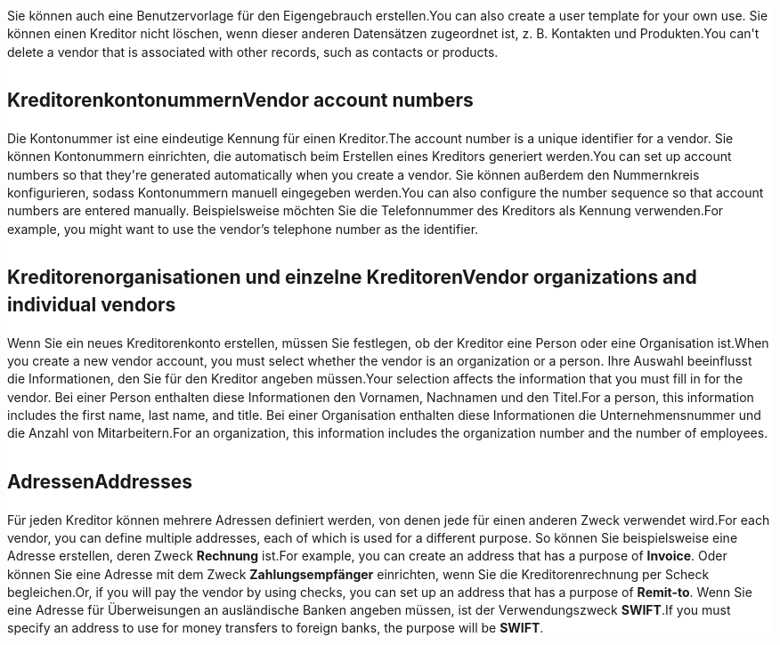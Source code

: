 <span data-ttu-id="69d72-126">Sie können auch eine Benutzervorlage für den Eigengebrauch erstellen.</span><span class="sxs-lookup"><span data-stu-id="69d72-126">You can also create a user template for your own use.</span></span> <span data-ttu-id="69d72-127">Sie können einen Kreditor nicht löschen, wenn dieser anderen Datensätzen zugeordnet ist, z. B. Kontakten und Produkten.</span><span class="sxs-lookup"><span data-stu-id="69d72-127">You can't delete a vendor that is associated with other records, such as contacts or products.</span></span>

## <a name="vendor-account-numbers"></a><span data-ttu-id="69d72-128">Kreditorenkontonummern</span><span class="sxs-lookup"><span data-stu-id="69d72-128">Vendor account numbers</span></span>
<span data-ttu-id="69d72-129">Die Kontonummer ist eine eindeutige Kennung für einen Kreditor.</span><span class="sxs-lookup"><span data-stu-id="69d72-129">The account number is a unique identifier for a vendor.</span></span> <span data-ttu-id="69d72-130">Sie können Kontonummern einrichten, die automatisch beim Erstellen eines Kreditors generiert werden.</span><span class="sxs-lookup"><span data-stu-id="69d72-130">You can set up account numbers so that they're generated automatically when you create a vendor.</span></span> <span data-ttu-id="69d72-131">Sie können außerdem den Nummernkreis konfigurieren, sodass Kontonummern manuell eingegeben werden.</span><span class="sxs-lookup"><span data-stu-id="69d72-131">You can also configure the number sequence so that account numbers are entered manually.</span></span> <span data-ttu-id="69d72-132">Beispielsweise möchten Sie die Telefonnummer des Kreditors als Kennung verwenden.</span><span class="sxs-lookup"><span data-stu-id="69d72-132">For example, you might want to use the vendor’s telephone number as the identifier.</span></span>

## <a name="vendor-organizations-and-individual-vendors"></a><span data-ttu-id="69d72-133">Kreditorenorganisationen und einzelne Kreditoren</span><span class="sxs-lookup"><span data-stu-id="69d72-133">Vendor organizations and individual vendors</span></span>
<span data-ttu-id="69d72-134">Wenn Sie ein neues Kreditorenkonto erstellen, müssen Sie festlegen, ob der Kreditor eine Person oder eine Organisation ist.</span><span class="sxs-lookup"><span data-stu-id="69d72-134">When you create a new vendor account, you must select whether the vendor is an organization or a person.</span></span> <span data-ttu-id="69d72-135">Ihre Auswahl beeinflusst die Informationen, den Sie für den Kreditor angeben müssen.</span><span class="sxs-lookup"><span data-stu-id="69d72-135">Your selection affects the information that you must fill in for the vendor.</span></span> <span data-ttu-id="69d72-136">Bei einer Person enthalten diese Informationen den Vornamen, Nachnamen und den Titel.</span><span class="sxs-lookup"><span data-stu-id="69d72-136">For a person, this information includes the first name, last name, and title.</span></span> <span data-ttu-id="69d72-137">Bei einer Organisation enthalten diese Informationen die Unternehmensnummer und die Anzahl von Mitarbeitern.</span><span class="sxs-lookup"><span data-stu-id="69d72-137">For an organization, this information includes the organization number and the number of employees.</span></span>

## <a name="addresses"></a><span data-ttu-id="69d72-138">Adressen</span><span class="sxs-lookup"><span data-stu-id="69d72-138">Addresses</span></span>
<span data-ttu-id="69d72-139">Für jeden Kreditor können mehrere Adressen definiert werden, von denen jede für einen anderen Zweck verwendet wird.</span><span class="sxs-lookup"><span data-stu-id="69d72-139">For each vendor, you can define multiple addresses, each of which is used for a different purpose.</span></span> <span data-ttu-id="69d72-140">So können Sie beispielsweise eine Adresse erstellen, deren Zweck **Rechnung** ist.</span><span class="sxs-lookup"><span data-stu-id="69d72-140">For example, you can create an address that has a purpose of **Invoice**.</span></span> <span data-ttu-id="69d72-141">Oder können Sie eine Adresse mit dem Zweck **Zahlungsempfänger** einrichten, wenn Sie die Kreditorenrechnung per Scheck begleichen.</span><span class="sxs-lookup"><span data-stu-id="69d72-141">Or, if you will pay the vendor by using checks, you can set up an address that has a purpose of **Remit-to**.</span></span> <span data-ttu-id="69d72-142">Wenn Sie eine Adresse für Überweisungen an ausländische Banken angeben müssen, ist der Verwendungszweck **SWIFT**.</span><span class="sxs-lookup"><span data-stu-id="69d72-142">If you must specify an address to use for money transfers to foreign banks, the purpose will be **SWIFT**.</span></span>

